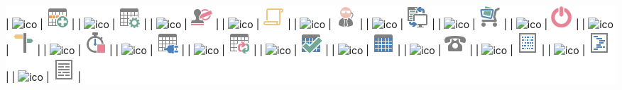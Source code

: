 | ![ico](32x32/row_add.ico)                   | ![ico](NUOVO_SET/32x32/row_add.png)                   |
| ![ico](32x32/row_preferences.ico)           | ![ico](NUOVO_SET/32x32/row_preferences.png)           |
| ![ico](32x32/rubberstamp.ico)               | ![ico](NUOVO_SET/32x32/rubberstamp.png)               |
| ![ico](32x32/scroll.ico)                    | ![ico](NUOVO_SET/32x32/scroll.png)                    |
| ![ico](32x32/security_agent.ico)            | ![ico](NUOVO_SET/32x32/security_agent.png)            |
| ![ico](32x32/server_client_exchange.ico)    | ![ico](NUOVO_SET/32x32/server_client_exchange.png)    |
| ![ico](32x32/shoppingcart_full.ico)         | ![ico](NUOVO_SET/32x32/shoppingcart_full.png)         |
| ![ico](32x32/shutdown.ico)                  | ![ico](NUOVO_SET/32x32/shutdown.png)                  |
| ![ico](32x32/signpost.ico)                  | ![ico](NUOVO_SET/32x32/signpost.png)                  |
| ![ico](32x32/stopwatch_stop.ico)            | ![ico](NUOVO_SET/32x32/stopwatch_stop.png)            |
| ![ico](32x32/table_connection.ico)          | ![ico](NUOVO_SET/32x32/table_connection.png)          |
| ![ico](32x32/table_replace.ico)             | ![ico](NUOVO_SET/32x32/table_replace.png)             |
| ![ico](32x32/table_sql_check.ico)           | ![ico](NUOVO_SET/32x32/table_sql_check.png)           |
| ![ico](32x32/table_sql.ico)                 | ![ico](NUOVO_SET/32x32/table_sql.png)                 |
| ![ico](32x32/telephone.ico)                 | ![ico](NUOVO_SET/32x32/telephone.png)                 |
| ![ico](32x32/text_binary.ico)               | ![ico](NUOVO_SET/32x32/text_binary.png)               |
| ![ico](32x32/text_code_colored.ico)         | ![ico](NUOVO_SET/32x32/text_code_colored.png)         |
| ![ico](32x32/text_normal.ico)               | ![ico](NUOVO_SET/32x32/text_normal.png)               |